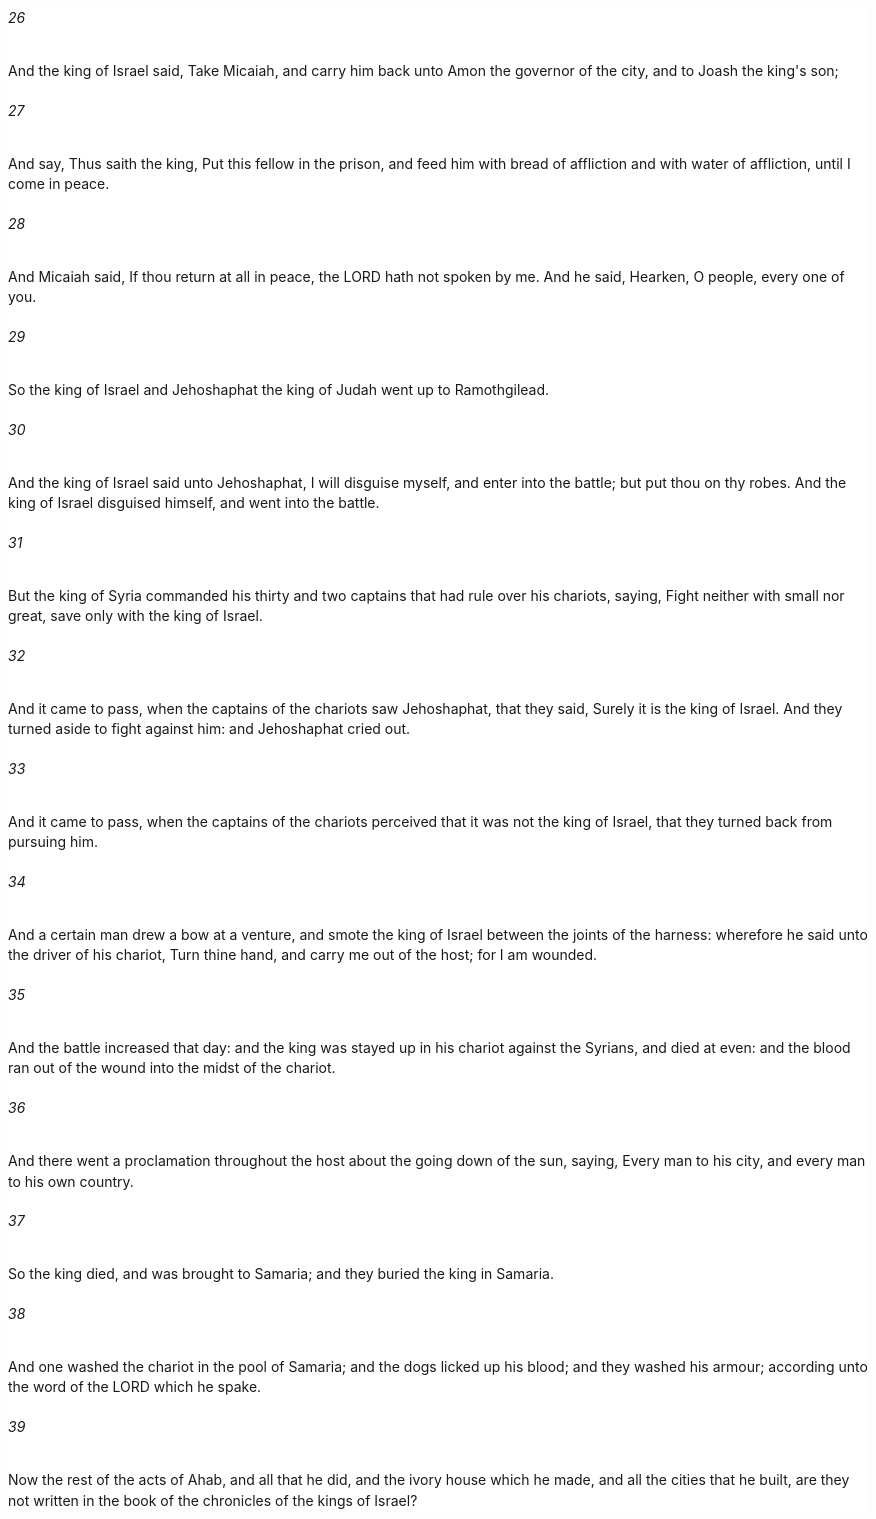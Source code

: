 ###### 26 
And the king of Israel said, Take Micaiah, and carry him back unto Amon the governor of the city, and to Joash the king's son; 

###### 27 
And say, Thus saith the king, Put this fellow in the prison, and feed him with bread of affliction and with water of affliction, until I come in peace. 

###### 28 
And Micaiah said, If thou return at all in peace, the LORD hath not spoken by me. And he said, Hearken, O people, every one of you. 

###### 29 
So the king of Israel and Jehoshaphat the king of Judah went up to Ramothgilead. 

###### 30 
And the king of Israel said unto Jehoshaphat, I will disguise myself, and enter into the battle; but put thou on thy robes. And the king of Israel disguised himself, and went into the battle. 

###### 31 
But the king of Syria commanded his thirty and two captains that had rule over his chariots, saying, Fight neither with small nor great, save only with the king of Israel. 

###### 32 
And it came to pass, when the captains of the chariots saw Jehoshaphat, that they said, Surely it is the king of Israel. And they turned aside to fight against him: and Jehoshaphat cried out. 

###### 33 
And it came to pass, when the captains of the chariots perceived that it was not the king of Israel, that they turned back from pursuing him. 

###### 34 
And a certain man drew a bow at a venture, and smote the king of Israel between the joints of the harness: wherefore he said unto the driver of his chariot, Turn thine hand, and carry me out of the host; for I am wounded. 

###### 35 
And the battle increased that day: and the king was stayed up in his chariot against the Syrians, and died at even: and the blood ran out of the wound into the midst of the chariot. 

###### 36 
And there went a proclamation throughout the host about the going down of the sun, saying, Every man to his city, and every man to his own country. 

###### 37 
So the king died, and was brought to Samaria; and they buried the king in Samaria. 

###### 38 
And one washed the chariot in the pool of Samaria; and the dogs licked up his blood; and they washed his armour; according unto the word of the LORD which he spake. 

###### 39 
Now the rest of the acts of Ahab, and all that he did, and the ivory house which he made, and all the cities that he built, are they not written in the book of the chronicles of the kings of Israel? 
